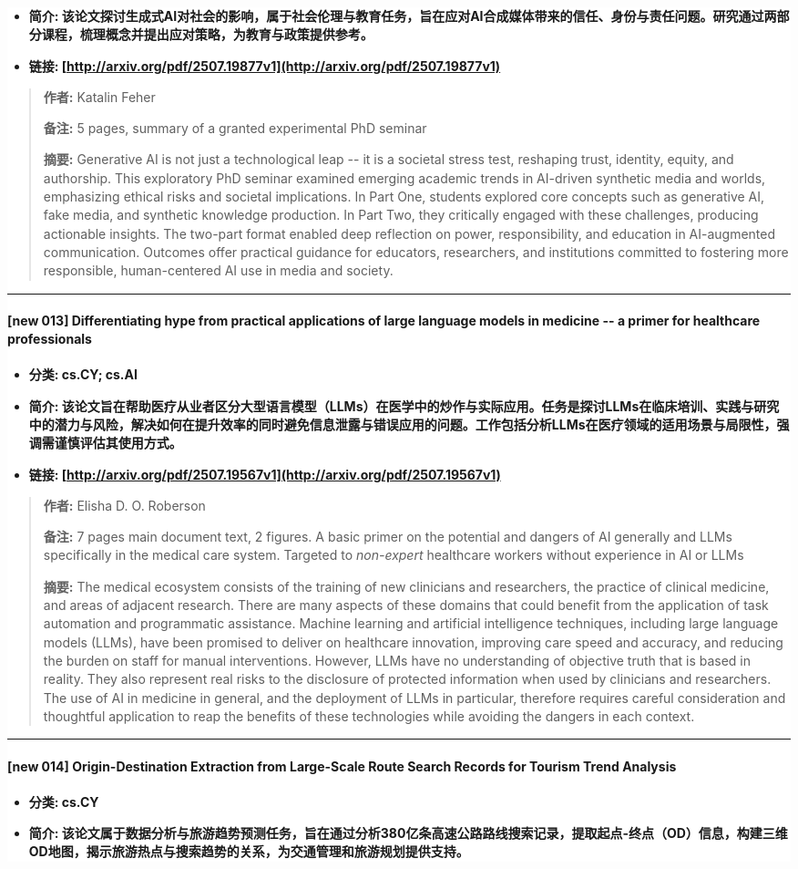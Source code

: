 - **简介: 该论文探讨生成式AI对社会的影响，属于社会伦理与教育任务，旨在应对AI合成媒体带来的信任、身份与责任问题。研究通过两部分课程，梳理概念并提出应对策略，为教育与政策提供参考。**

- **链接: [http://arxiv.org/pdf/2507.19877v1](http://arxiv.org/pdf/2507.19877v1)**

> **作者:** Katalin Feher
>
> **备注:** 5 pages, summary of a granted experimental PhD seminar
>
> **摘要:** Generative AI is not just a technological leap -- it is a societal stress test, reshaping trust, identity, equity, and authorship. This exploratory PhD seminar examined emerging academic trends in AI-driven synthetic media and worlds, emphasizing ethical risks and societal implications. In Part One, students explored core concepts such as generative AI, fake media, and synthetic knowledge production. In Part Two, they critically engaged with these challenges, producing actionable insights. The two-part format enabled deep reflection on power, responsibility, and education in AI-augmented communication. Outcomes offer practical guidance for educators, researchers, and institutions committed to fostering more responsible, human-centered AI use in media and society.
>
---
#### [new 013] Differentiating hype from practical applications of large language models in medicine -- a primer for healthcare professionals
- **分类: cs.CY; cs.AI**

- **简介: 该论文旨在帮助医疗从业者区分大型语言模型（LLMs）在医学中的炒作与实际应用。任务是探讨LLMs在临床培训、实践与研究中的潜力与风险，解决如何在提升效率的同时避免信息泄露与错误应用的问题。工作包括分析LLMs在医疗领域的适用场景与局限性，强调需谨慎评估其使用方式。**

- **链接: [http://arxiv.org/pdf/2507.19567v1](http://arxiv.org/pdf/2507.19567v1)**

> **作者:** Elisha D. O. Roberson
>
> **备注:** 7 pages main document text, 2 figures. A basic primer on the potential and dangers of AI generally and LLMs specifically in the medical care system. Targeted to *non-expert* healthcare workers without experience in AI or LLMs
>
> **摘要:** The medical ecosystem consists of the training of new clinicians and researchers, the practice of clinical medicine, and areas of adjacent research. There are many aspects of these domains that could benefit from the application of task automation and programmatic assistance. Machine learning and artificial intelligence techniques, including large language models (LLMs), have been promised to deliver on healthcare innovation, improving care speed and accuracy, and reducing the burden on staff for manual interventions. However, LLMs have no understanding of objective truth that is based in reality. They also represent real risks to the disclosure of protected information when used by clinicians and researchers. The use of AI in medicine in general, and the deployment of LLMs in particular, therefore requires careful consideration and thoughtful application to reap the benefits of these technologies while avoiding the dangers in each context.
>
---
#### [new 014] Origin-Destination Extraction from Large-Scale Route Search Records for Tourism Trend Analysis
- **分类: cs.CY**

- **简介: 该论文属于数据分析与旅游趋势预测任务，旨在通过分析380亿条高速公路路线搜索记录，提取起点-终点（OD）信息，构建三维OD地图，揭示旅游热点与搜索趋势的关系，为交通管理和旅游规划提供支持。**
